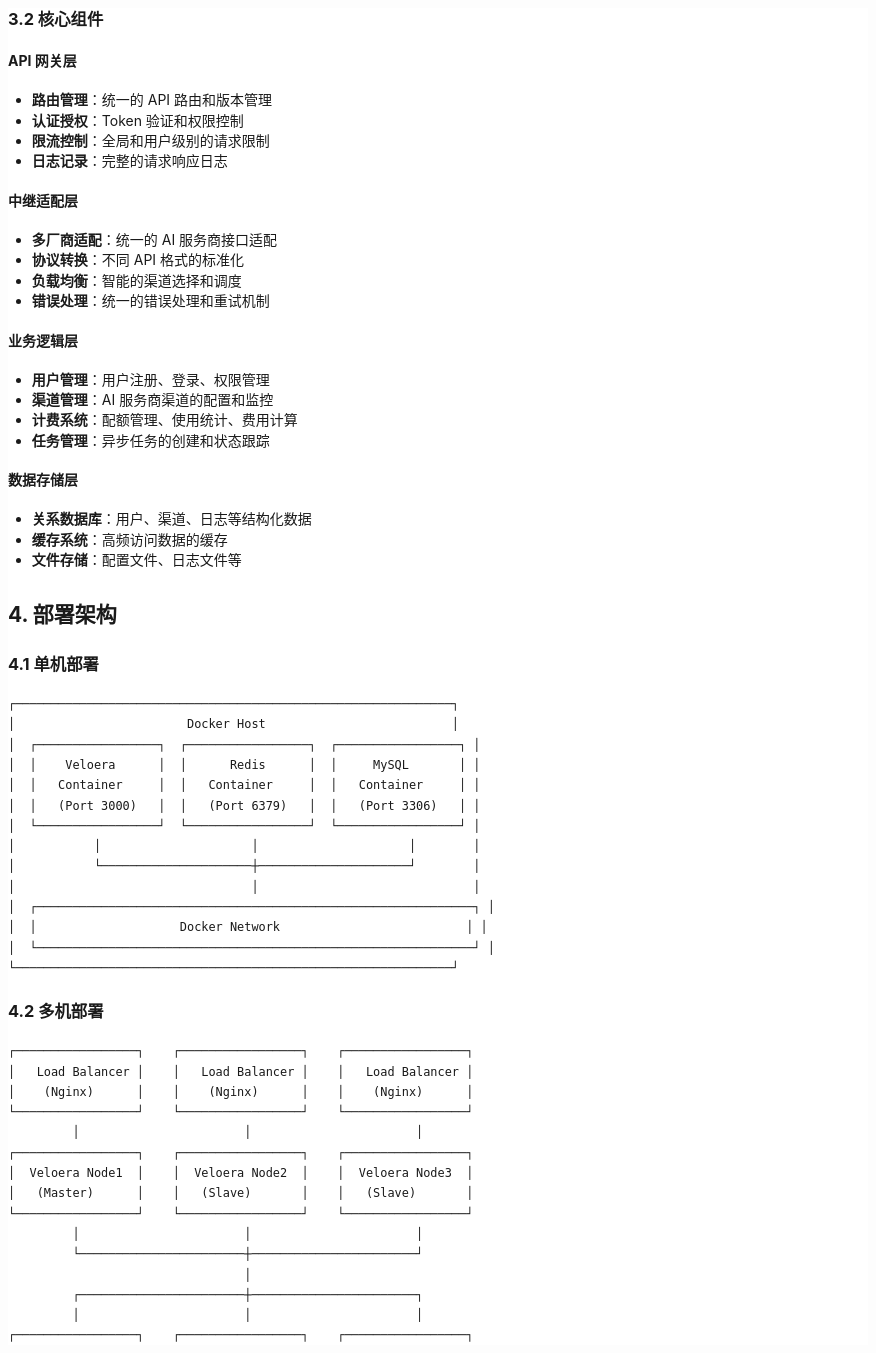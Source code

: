 ### 3.2 核心组件

#### API 网关层
- **路由管理**：统一的 API 路由和版本管理
- **认证授权**：Token 验证和权限控制
- **限流控制**：全局和用户级别的请求限制
- **日志记录**：完整的请求响应日志

#### 中继适配层
- **多厂商适配**：统一的 AI 服务商接口适配
- **协议转换**：不同 API 格式的标准化
- **负载均衡**：智能的渠道选择和调度
- **错误处理**：统一的错误处理和重试机制

#### 业务逻辑层
- **用户管理**：用户注册、登录、权限管理
- **渠道管理**：AI 服务商渠道的配置和监控
- **计费系统**：配额管理、使用统计、费用计算
- **任务管理**：异步任务的创建和状态跟踪

#### 数据存储层
- **关系数据库**：用户、渠道、日志等结构化数据
- **缓存系统**：高频访问数据的缓存
- **文件存储**：配置文件、日志文件等

## 4. 部署架构

### 4.1 单机部署
```
┌─────────────────────────────────────────────────────────────┐
│                        Docker Host                          │
│  ┌─────────────────┐  ┌─────────────────┐  ┌─────────────────┐ │
│  │    Veloera      │  │      Redis      │  │     MySQL       │ │
│  │   Container     │  │   Container     │  │   Container     │ │
│  │   (Port 3000)   │  │   (Port 6379)   │  │   (Port 3306)   │ │
│  └─────────────────┘  └─────────────────┘  └─────────────────┘ │
│           │                     │                     │        │
│           └─────────────────────┼─────────────────────┘        │
│                                 │                              │
│  ┌─────────────────────────────────────────────────────────────┐ │
│  │                    Docker Network                          │ │
│  └─────────────────────────────────────────────────────────────┘ │
└─────────────────────────────────────────────────────────────┘
```

### 4.2 多机部署
```
┌─────────────────┐    ┌─────────────────┐    ┌─────────────────┐
│   Load Balancer │    │   Load Balancer │    │   Load Balancer │
│    (Nginx)      │    │    (Nginx)      │    │    (Nginx)      │
└─────────────────┘    └─────────────────┘    └─────────────────┘
         │                       │                       │
┌─────────────────┐    ┌─────────────────┐    ┌─────────────────┐
│  Veloera Node1  │    │  Veloera Node2  │    │  Veloera Node3  │
│   (Master)      │    │   (Slave)       │    │   (Slave)       │
└─────────────────┘    └─────────────────┘    └─────────────────┘
         │                       │                       │
         └───────────────────────┼───────────────────────┘
                                 │
         ┌───────────────────────┼───────────────────────┐
         │                       │                       │
┌─────────────────┐    ┌─────────────────┐    ┌─────────────────┐
```
